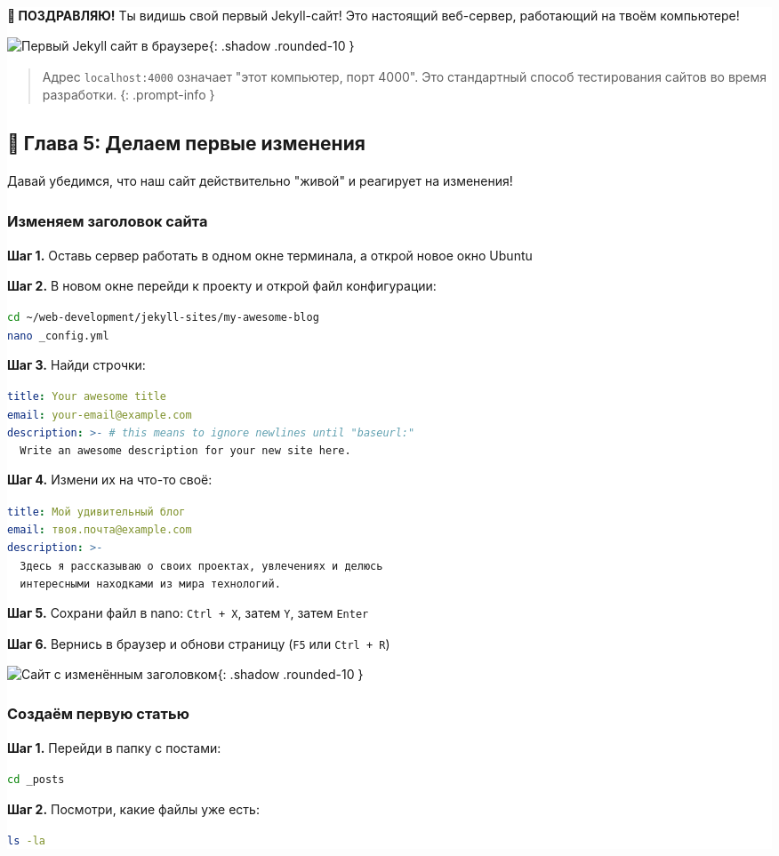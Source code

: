 **🎉 ПОЗДРАВЛЯЮ!** Ты видишь свой первый Jekyll-сайт! Это настоящий веб-сервер, работающий на твоём компьютере!

![Первый Jekyll сайт в браузере](https://i.yapx.ru/aUjKc.png){: .shadow .rounded-10 }

> Адрес `localhost:4000` означает "этот компьютер, порт 4000". Это стандартный способ тестирования сайтов во время разработки.
{: .prompt-info }

## 🎨 Глава 5: Делаем первые изменения

Давай убедимся, что наш сайт действительно "живой" и реагирует на изменения!

### Изменяем заголовок сайта

**Шаг 1.** Оставь сервер работать в одном окне терминала, а открой новое окно Ubuntu

**Шаг 2.** В новом окне перейди к проекту и открой файл конфигурации:
```bash
cd ~/web-development/jekyll-sites/my-awesome-blog
nano _config.yml
```

**Шаг 3.** Найди строчки:
```yaml
title: Your awesome title
email: your-email@example.com
description: >- # this means to ignore newlines until "baseurl:"
  Write an awesome description for your new site here.
```

**Шаг 4.** Измени их на что-то своё:
```yaml
title: Мой удивительный блог
email: твоя.почта@example.com
description: >-
  Здесь я рассказываю о своих проектах, увлечениях и делюсь
  интересными находками из мира технологий.
```

**Шаг 5.** Сохрани файл в nano: `Ctrl + X`, затем `Y`, затем `Enter`

**Шаг 6.** Вернись в браузер и обнови страницу (`F5` или `Ctrl + R`)

![Сайт с изменённым заголовком](https://i.yapx.ru/aUjKg.png){: .shadow .rounded-10 }

### Создаём первую статью

**Шаг 1.** Перейди в папку с постами:
```bash
cd _posts
```

**Шаг 2.** Посмотри, какие файлы уже есть:
```bash
ls -la
```
